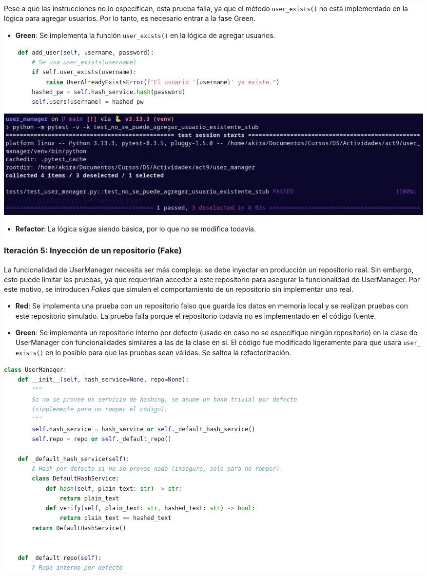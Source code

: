 Pese a que las instrucciones no lo especifican, esta prueba falla, ya que el método `user_exists()` no está implementado en la lógica para agregar usuarios. Por lo tanto, es necesario entrar a la fase Green.

- **Green**: Se implementa la función `user_exists()` en la lógica de agregar usuarios.

```python
    def add_user(self, username, password):
        # Se usa user_exists(username)
        if self.user_exists(username):
            raise UserAlreadyExistsError(f"El usuario '{username}' ya existe.")
        hashed_pw = self.hash_service.hash(password)
        self.users[username] = hashed_pw
```

![](../resources/img/A9_3.png)

- **Refactor**: La lógica sigue siendo básica, por lo que no se modifica todavía.

### Iteración 5: Inyección de un repositorio (Fake)

La funcionalidad de UserManager necesita ser más compleja: se debe inyectar en producción un repositorio real. Sin embargo, esto puede limitar las pruebas, ya que requerirían acceder a este repositorio para asegurar la funcionalidad de UserManager. Por este motivo, se introducen *Fakes* que simulen el comportamiento de un repositorio sin implementar uno real.

- **Red**: Se implementa una prueba con un repositorio falso que guarda los datos en memoria local y se realizan pruebas con este repositorio simulado. La prueba falla porque el repositorio todavía no es implementado en el código fuente.

- **Green**: Se implementa un repositorio interno por defecto (usado en caso no se especifique ningún repositorio) en la clase de UserManager con funcionalidades similares a las de la clase en si. El código fue modificado ligeramente para que usara `user_exists()` en lo posible para que las pruebas sean válidas. Se saltea la refactorización.
```python
class UserManager:
    def __init__(self, hash_service=None, repo=None):
        """
        Si no se provee un servicio de hashing, se asume un hash trivial por defecto
        (simplemente para no romper el código).
        """
        self.hash_service = hash_service or self._default_hash_service()
        self.repo = repo or self._default_repo()

    def _default_hash_service(self):
        # Hash por defecto si no se provee nada (inseguro, solo para no romper).
        class DefaultHashService:
            def hash(self, plain_text: str) -> str:
                return plain_text
            def verify(self, plain_text: str, hashed_text: str) -> bool:
                return plain_text == hashed_text
        return DefaultHashService()


    def _default_repo(self):
        # Repo interno por defecto
```